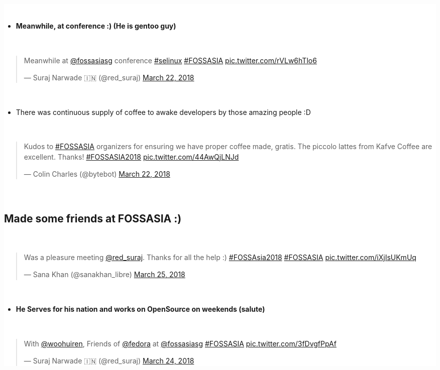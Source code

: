 <br />

* **Meanwhile, at conference :) (He is gentoo guy)**

<br />

<blockquote class="twitter-tweet" data-lang="en"><p lang="en" dir="ltr">Meanwhile at <a href="https://twitter.com/fossasiasg?ref_src=twsrc%5Etfw">@fossasiasg</a> conference <a href="https://twitter.com/hashtag/selinux?src=hash&amp;ref_src=twsrc%5Etfw">#selinux</a> <a href="https://twitter.com/hashtag/FOSSASIA?src=hash&amp;ref_src=twsrc%5Etfw">#FOSSASIA</a> <a href="https://t.co/rVLw6hTlo6">pic.twitter.com/rVLw6hTlo6</a></p>&mdash; Suraj Narwade 🇮🇳 (@red_suraj) <a href="https://twitter.com/red_suraj/status/976774594320203777?ref_src=twsrc%5Etfw">March 22, 2018</a></blockquote>
<script async src="https://platform.twitter.com/widgets.js" charset="utf-8"></script>



<br />

*  There was continuous supply of coffee to awake developers by those amazing people :D

<br />

<blockquote class="twitter-tweet" data-lang="en"><p lang="en" dir="ltr">Kudos to <a href="https://twitter.com/hashtag/FOSSASIA?src=hash&amp;ref_src=twsrc%5Etfw">#FOSSASIA</a> organizers for ensuring we have proper coffee made, gratis. The piccolo lattes from Kafve Coffee are excellent. Thanks! <a href="https://twitter.com/hashtag/FOSSASIA2018?src=hash&amp;ref_src=twsrc%5Etfw">#FOSSASIA2018</a> <a href="https://t.co/44AwQjLNJd">pic.twitter.com/44AwQjLNJd</a></p>&mdash; Colin Charles (@bytebot) <a href="https://twitter.com/bytebot/status/976750949208215552?ref_src=twsrc%5Etfw">March 22, 2018</a></blockquote>
<script async src="https://platform.twitter.com/widgets.js" charset="utf-8"></script>

<br />

**Made some friends at FOSSASIA :)**
------------------------------------

<br />

<blockquote class="twitter-tweet" data-lang="en"><p lang="en" dir="ltr">Was a pleasure meeting <a href="https://twitter.com/red_suraj?ref_src=twsrc%5Etfw">@red_suraj</a>. Thanks for all the help :) <a href="https://twitter.com/hashtag/FOSSAsia2018?src=hash&amp;ref_src=twsrc%5Etfw">#FOSSAsia2018</a> <a href="https://twitter.com/hashtag/FOSSASIA?src=hash&amp;ref_src=twsrc%5Etfw">#FOSSASIA</a> <a href="https://t.co/iXjIsUKmUq">pic.twitter.com/iXjIsUKmUq</a></p>&mdash; Sana Khan (@sanakhan_libre) <a href="https://twitter.com/sanakhan_libre/status/977838795297992704?ref_src=twsrc%5Etfw">March 25, 2018</a></blockquote>
<script async src="https://platform.twitter.com/widgets.js" charset="utf-8"></script>

<br />

* **He Serves for his nation and works on OpenSource on weekends (salute)** 

<br />

<blockquote class="twitter-tweet" data-lang="en"><p lang="en" dir="ltr">With <a href="https://twitter.com/woohuiren?ref_src=twsrc%5Etfw">@woohuiren</a>, Friends of <a href="https://twitter.com/fedora?ref_src=twsrc%5Etfw">@fedora</a> at <a href="https://twitter.com/fossasiasg?ref_src=twsrc%5Etfw">@fossasiasg</a> <a href="https://twitter.com/hashtag/FOSSASIA?src=hash&amp;ref_src=twsrc%5Etfw">#FOSSASIA</a> <a href="https://t.co/3fDvgfPpAf">pic.twitter.com/3fDvgfPpAf</a></p>&mdash; Suraj Narwade 🇮🇳 (@red_suraj) <a href="https://twitter.com/red_suraj/status/977559551237963776?ref_src=twsrc%5Etfw">March 24, 2018</a></blockquote>
<script async src="https://platform.twitter.com/widgets.js" charset="utf-8"></script>
